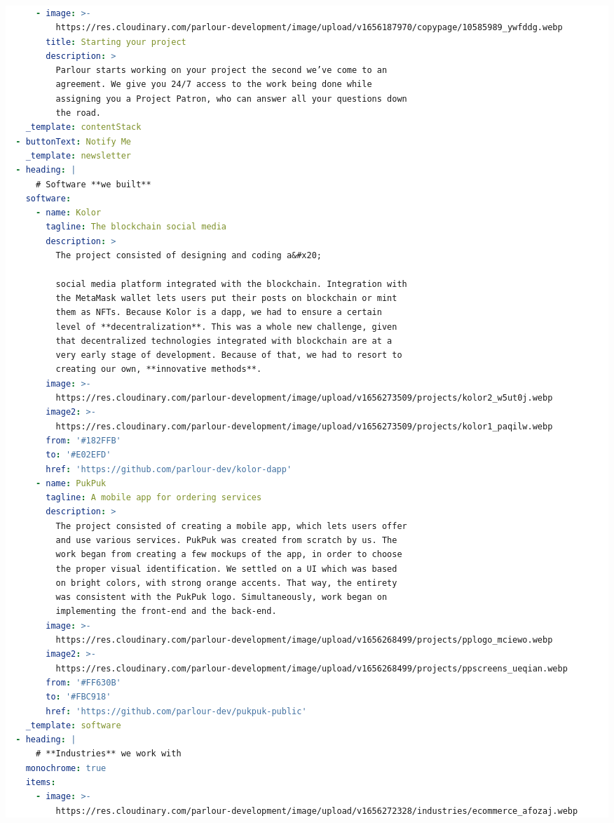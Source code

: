 ```yaml
      - image: >-
          https://res.cloudinary.com/parlour-development/image/upload/v1656187970/copypage/10585989_ywfddg.webp
        title: Starting your project
        description: >
          Parlour starts working on your project the second we’ve come to an
          agreement. We give you 24/7 access to the work being done while
          assigning you a Project Patron, who can answer all your questions down
          the road.
    _template: contentStack
  - buttonText: Notify Me
    _template: newsletter
  - heading: |
      # Software **we built**
    software:
      - name: Kolor
        tagline: The blockchain social media
        description: >
          The project consisted of designing and coding a&#x20;

          social media platform integrated with the blockchain. Integration with
          the MetaMask wallet lets users put their posts on blockchain or mint
          them as NFTs. Because Kolor is a dapp, we had to ensure a certain
          level of **decentralization**. This was a whole new challenge, given
          that decentralized technologies integrated with blockchain are at a
          very early stage of development. Because of that, we had to resort to
          creating our own, **innovative methods**.
        image: >-
          https://res.cloudinary.com/parlour-development/image/upload/v1656273509/projects/kolor2_w5ut0j.webp
        image2: >-
          https://res.cloudinary.com/parlour-development/image/upload/v1656273509/projects/kolor1_paqilw.webp
        from: '#182FFB'
        to: '#E02EFD'
        href: 'https://github.com/parlour-dev/kolor-dapp'
      - name: PukPuk
        tagline: A mobile app for ordering services
        description: >
          The project consisted of creating a mobile app, which lets users offer
          and use various services. PukPuk was created from scratch by us. The
          work began from creating a few mockups of the app, in order to choose
          the proper visual identification. We settled on a UI which was based
          on bright colors, with strong orange accents. That way, the entirety
          was consistent with the PukPuk logo. Simultaneously, work began on
          implementing the front-end and the back-end.
        image: >-
          https://res.cloudinary.com/parlour-development/image/upload/v1656268499/projects/pplogo_mciewo.webp
        image2: >-
          https://res.cloudinary.com/parlour-development/image/upload/v1656268499/projects/ppscreens_ueqian.webp
        from: '#FF630B'
        to: '#FBC918'
        href: 'https://github.com/parlour-dev/pukpuk-public'
    _template: software
  - heading: |
      # **Industries** we work with
    monochrome: true
    items:
      - image: >-
          https://res.cloudinary.com/parlour-development/image/upload/v1656272328/industries/ecommerce_afozaj.webp
```